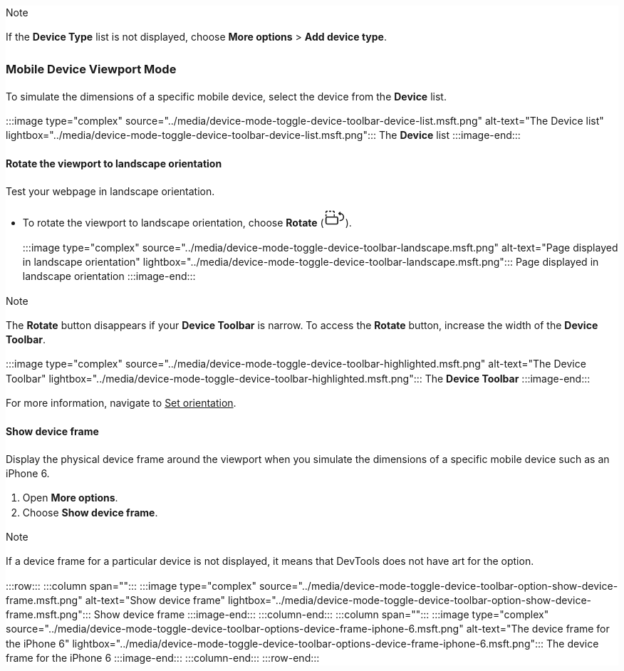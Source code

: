 > [!NOTE]
> If the **Device Type** list is not displayed, choose **More options** > **Add device type**.

### Mobile Device Viewport Mode

To simulate the dimensions of a specific mobile device, select the device from the **Device** list.

:::image type="complex" source="../media/device-mode-toggle-device-toolbar-device-list.msft.png" alt-text="The Device list" lightbox="../media/device-mode-toggle-device-toolbar-device-list.msft.png":::
   The **Device** list
:::image-end:::

#### Rotate the viewport to landscape orientation

Test your webpage in landscape orientation.

*   To rotate the viewport to landscape orientation, choose **Rotate** \(![Rotate](../media/rotate-dark-icon.msft.png)\).

    :::image type="complex" source="../media/device-mode-toggle-device-toolbar-landscape.msft.png" alt-text="Page displayed in landscape orientation" lightbox="../media/device-mode-toggle-device-toolbar-landscape.msft.png":::
       Page displayed in landscape orientation
    :::image-end:::

> [!NOTE]
> The **Rotate** button disappears if your **Device Toolbar** is narrow. To access the **Rotate** button, increase the width of the **Device Toolbar**.

:::image type="complex" source="../media/device-mode-toggle-device-toolbar-highlighted.msft.png" alt-text="The Device Toolbar" lightbox="../media/device-mode-toggle-device-toolbar-highlighted.msft.png":::
   The **Device Toolbar**
:::image-end:::

For more information, navigate to [Set orientation](#set-orientation).

#### Show device frame

Display the physical device frame around the viewport when you simulate the dimensions of a specific mobile device such as an iPhone 6.

1.  Open **More options**.
1.  Choose **Show device frame**.

> [!NOTE]
> If a device frame for a particular device is not displayed, it means that DevTools does not have art for the option.

:::row:::
   :::column span="":::
      :::image type="complex" source="../media/device-mode-toggle-device-toolbar-option-show-device-frame.msft.png" alt-text="Show device frame" lightbox="../media/device-mode-toggle-device-toolbar-option-show-device-frame.msft.png":::
         Show device frame
      :::image-end:::
   :::column-end:::
   :::column span="":::
      :::image type="complex" source="../media/device-mode-toggle-device-toolbar-options-device-frame-iphone-6.msft.png" alt-text="The device frame for the iPhone 6" lightbox="../media/device-mode-toggle-device-toolbar-options-device-frame-iphone-6.msft.png":::
         The device frame for the iPhone 6
      :::image-end:::
   :::column-end:::
:::row-end:::


[DevToolsRemoteDebugging]: ../remote-debugging/index.md "Get started with remote debugging Android devices | Microsoft Docs"
[MDNWindowDevicePixelRatio]: https://developer.mozilla.org/docs/Web/API/Window/devicePixelRatio "Window.devicePixelRatio | MDN"
[MDNUserAgent]: https://developer.mozilla.org/docs/Glossary/User_agent "User Agent | MDN"
[MDNDeviceOrientaitonAlpha]: https://developer.mozilla.org/en-US/docs/Web/API/DeviceOrientationEvent/alpha "DeviceOrientationEvent.alpha | MDN"
[MDNDeviceOrientaitonBeta]: https://developer.mozilla.org/en-US/docs/Web/API/DeviceOrientationEvent/beta "DeviceOrientationEvent.beta | MDN"
[MDNDeviceOrientaitonGamma]: https://developer.mozilla.org/en-US/docs/Web/API/DeviceOrientationEvent/gamma "DeviceOrientationEvent.gamma | MDN"
[WikiApproximation]: https://en.wikipedia.org/wiki/Order_of_approximation#First-order "Order of Approximation - First-order - Wikipedia"
[CCA4IL]: https://creativecommons.org/licenses/by/4.0
[CCby4Image]: https://i.creativecommons.org/l/by/4.0/88x31.png
[GoogleSitePolicies]: https://developers.google.com/terms/site-policies
[KayceBasques]: https://developers.google.com/web/resources/contributors#kayce-basques